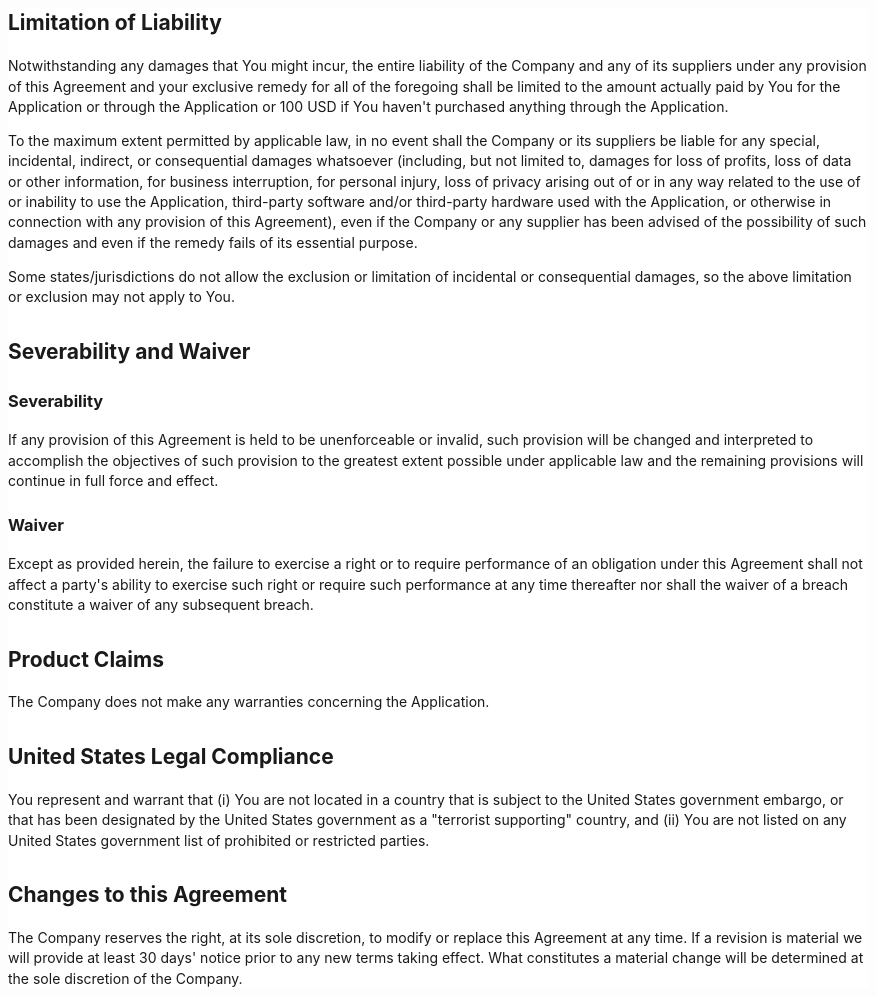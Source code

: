## Limitation of Liability

Notwithstanding any damages that You might incur, the entire liability of the Company and any of its suppliers under any provision of this Agreement and your exclusive remedy for all of the foregoing shall be limited to the amount actually paid by You for the Application or through the Application or 100 USD if You haven't purchased anything through the Application.

To the maximum extent permitted by applicable law, in no event shall the Company or its suppliers be liable for any special, incidental, indirect, or consequential damages whatsoever (including, but not limited to, damages for loss of profits, loss of data or other information, for business interruption, for personal injury, loss of privacy arising out of or in any way related to the use of or inability to use the Application, third-party software and/or third-party hardware used with the Application, or otherwise in connection with any provision of this Agreement), even if the Company or any supplier has been advised of the possibility of such damages and even if the remedy fails of its essential purpose.

Some states/jurisdictions do not allow the exclusion or limitation of incidental or consequential damages, so the above limitation or exclusion may not apply to You.



## Severability and Waiver

### Severability

If any provision of this Agreement is held to be unenforceable or invalid, such provision will be changed and interpreted to accomplish the objectives of such provision to the greatest extent possible under applicable law and the remaining provisions will continue in full force and effect.

### Waiver

Except as provided herein, the failure to exercise a right or to require performance of an obligation under this Agreement shall not affect a party's ability to exercise such right or require such performance at any time thereafter nor shall the waiver of a breach constitute a waiver of any subsequent breach.

## Product Claims

The Company does not make any warranties concerning the Application. 


## United States Legal Compliance

You represent and warrant that (i) You are not located in a country that is subject to the United States government embargo, or that has been designated by the United States government as a "terrorist supporting" country, and (ii) You are not listed on any United States government list of prohibited or restricted parties.


## Changes to this Agreement

The Company reserves the right, at its sole discretion, to modify or replace this Agreement at any time. If a revision is material we will provide at least 30 days' notice prior to any new terms taking effect. What constitutes a material change will be determined at the sole discretion of the Company.
